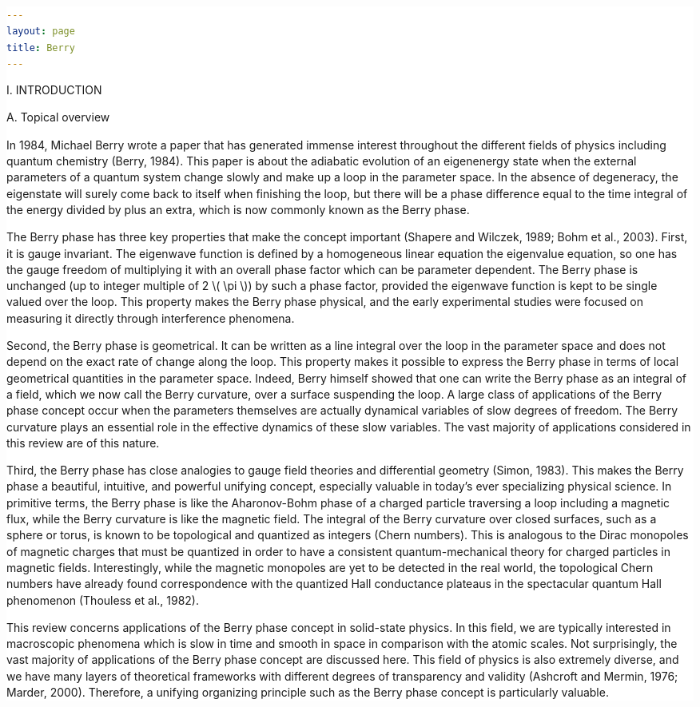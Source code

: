 ```yaml
---
layout: page
title: Berry
---
```



I. INTRODUCTION

A. Topical overview

In 1984, Michael Berry wrote a paper that has generated immense interest throughout the different fields of physics including quantum chemistry (Berry, 1984). This paper is about the adiabatic evolution of an eigenenergy state when the external parameters of a quantum system change slowly and make up a loop in the parameter space. In the absence of degeneracy, the eigenstate will surely come back to itself when finishing the loop, but there will be a phase difference equal to the time integral of the energy  divided by plus an extra, which is now commonly known as the Berry phase.

The Berry phase has three key properties that make the concept important (Shapere and Wilczek, 1989; Bohm et al., 2003). First, it is gauge invariant. The eigenwave function is defined by a homogeneous linear equation the eigenvalue equation, so one has the gauge freedom of multiplying it with an overall phase factor which can be parameter dependent. The Berry phase is unchanged  (up to integer multiple of 2 \\( \pi \\)) by such a phase factor, provided the eigenwave function is kept to be single valued over the loop. This property makes the Berry phase physical, and the early experimental studies were focused on measuring it directly through interference phenomena.

Second, the Berry phase is geometrical. It can be written as a line integral over the loop in the parameter space and does not depend on the exact rate of change along the loop. This property makes it possible to express the Berry phase in terms of local geometrical quantities in the parameter space. Indeed, Berry himself showed that one can write the Berry phase as an integral of a field, which we now call the Berry curvature, over a surface suspending the loop. A large class of applications of the Berry phase concept occur when the parameters themselves are actually dynamical variables of slow degrees of freedom. The Berry curvature plays an essential role in the effective dynamics of these slow variables. The vast majority of applications considered in this review are of this nature.

Third, the Berry phase has close analogies to gauge field theories and differential geometry (Simon, 1983). This makes the Berry phase a beautiful, intuitive, and powerful unifying concept, especially valuable in today’s ever specializing physical science. In primitive terms, the Berry phase is like the Aharonov-Bohm phase of a charged particle traversing a loop including a magnetic flux, while the Berry curvature is like the magnetic field. The integral of the Berry curvature over closed surfaces, such as a sphere or torus, is known to be topological and quantized as integers (Chern numbers). This is analogous to the Dirac monopoles of magnetic charges that must be quantized in order to have a consistent quantum-mechanical theory for charged particles in magnetic fields. Interestingly, while the magnetic monopoles are yet to be detected in the real world, the topological Chern numbers have already found correspondence with the quantized Hall conductance plateaus in the spectacular quantum Hall phenomenon (Thouless et al., 1982).

This review concerns applications of the Berry phase concept in solid-state physics. In this field, we are typically interested in macroscopic phenomena which is slow in time and smooth in space in comparison with the atomic scales. Not surprisingly, the vast majority of applications of the Berry phase concept are discussed here. This field of physics is also extremely diverse, and we have many layers of theoretical frameworks with different degrees of transparency and validity (Ashcroft and Mermin, 1976; Marder, 2000). Therefore, a unifying organizing principle such as the Berry phase concept is particularly valuable.
